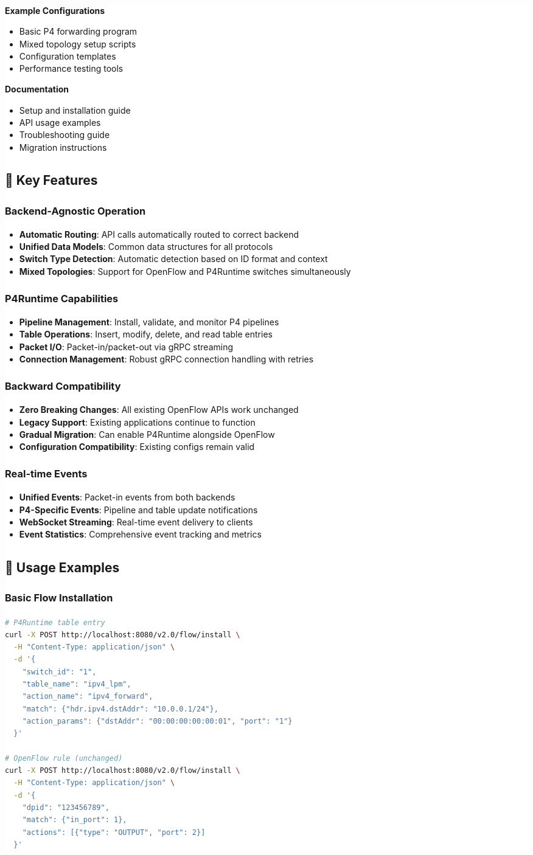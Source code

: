 **Example Configurations**
- Basic P4 forwarding program
- Mixed topology setup scripts
- Configuration templates
- Performance testing tools

**Documentation**
- Setup and installation guide
- API usage examples
- Troubleshooting guide
- Migration instructions

## 🔧 Key Features

### Backend-Agnostic Operation
- **Automatic Routing**: API calls automatically routed to correct backend
- **Unified Data Models**: Common data structures for all protocols
- **Switch Type Detection**: Automatic detection based on ID format and context
- **Mixed Topologies**: Support for OpenFlow and P4Runtime switches simultaneously

### P4Runtime Capabilities
- **Pipeline Management**: Install, validate, and monitor P4 pipelines
- **Table Operations**: Insert, modify, delete, and read table entries
- **Packet I/O**: Packet-in/packet-out via gRPC streaming
- **Connection Management**: Robust gRPC connection handling with retries

### Backward Compatibility
- **Zero Breaking Changes**: All existing OpenFlow APIs work unchanged
- **Legacy Support**: Existing applications continue to function
- **Gradual Migration**: Can enable P4Runtime alongside OpenFlow
- **Configuration Compatibility**: Existing configs remain valid

### Real-time Events
- **Unified Events**: Packet-in events from both backends
- **P4-Specific Events**: Pipeline and table update notifications
- **WebSocket Streaming**: Real-time event delivery to clients
- **Event Statistics**: Comprehensive event tracking and metrics

## 🚀 Usage Examples

### Basic Flow Installation
```bash
# P4Runtime table entry
curl -X POST http://localhost:8080/v2.0/flow/install \
  -H "Content-Type: application/json" \
  -d '{
    "switch_id": "1",
    "table_name": "ipv4_lpm", 
    "action_name": "ipv4_forward",
    "match": {"hdr.ipv4.dstAddr": "10.0.0.1/24"},
    "action_params": {"dstAddr": "00:00:00:00:00:01", "port": "1"}
  }'

# OpenFlow rule (unchanged)
curl -X POST http://localhost:8080/v2.0/flow/install \
  -H "Content-Type: application/json" \
  -d '{
    "dpid": "123456789",
    "match": {"in_port": 1},
    "actions": [{"type": "OUTPUT", "port": 2}]
  }'
```